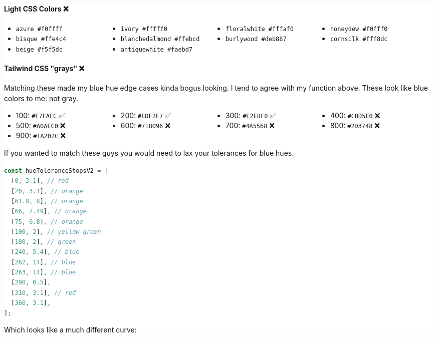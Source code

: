 #### Light CSS Colors ❌

<ul style="display: grid; grid-template-columns: repeat(auto-fit, minmax(14em, 1fr));">
<li><code>azure <span data-color>#f0ffff </span></code></li>
<li><code>ivory <span data-color>#fffff0 </span></code></li>
<li><code>floralwhite <span data-color>#fffaf0 </span></code></li>
<li><code>honeydew <span data-color>#f0fff0 </span></code></li>
<li><code>bisque <span data-color>#ffe4c4 </span></code></li>
<li><code>blanchedalmond <span data-color>#ffebcd </span></code></li>
<li><code>burlywood <span data-color>#deb887 </span></code></li>
<li><code>cornsilk <span data-color>#fff8dc </span></code></li>
<li><code>beige <span data-color>#f5f5dc </span></code></li>
<li><code>antiquewhite <span data-color>#faebd7 </span></code></li>
</ul>

#### Tailwind CSS "grays" ❌

Matching these made my blue hue edge cases kinda bogus looking. I tend to agree with my function above.
These look like blue colors to me: not gray.

<ul style="display: grid; grid-template-columns: repeat(auto-fit, minmax(13em, 1fr));">
<li>100: <code data-color>#F7FAFC</code> ✅</li>
<li>200: <code data-color>#EDF2F7</code> ✅</li>
<li>300: <code data-color>#E2E8F0</code> ✅</li>
<li>400: <code data-color>#CBD5E0</code> ❌</li>
<li>500: <code data-color>#A0AEC0</code> ❌</li>
<li>600: <code data-color>#718096</code> ❌</li>
<li>700: <code data-color>#4A5568</code> ❌</li>
<li>800: <code data-color>#2D3748</code> ❌</li>
<li>900: <code data-color>#1A202C</code> ❌</li>
</ul>

If you wanted to match these guys you would need to lax your tolerances for blue hues.

```js
const hueToleranceStopsV2 = [
  [0, 3.1], // red
  [20, 3.1], // orange
  [61.8, 8], // orange
  [66, 7.49], // orange
  [75, 6.8], // orange
  [100, 2], // yellow-green
  [180, 2], // green
  [240, 5.4], // blue
  [262, 14], // blue
  [263, 14], // blue
  [290, 6.5],
  [310, 3.1], // red
  [360, 3.1],
];
```

Which looks like a much different curve:


[d3-color]: https://github.com/d3/d3-color
[`d3-color`]: https://github.com/d3/d3-color
[d3-hsv]: https://github.com/d3/d3-hsv
[so-hex-rgb]: https://stackoverflow.com/search?q=hex+to+rgb
[valid-colors]: https://developer.mozilla.org/en-US/docs/Web/CSS/color_value
[bootstrap-colors]: https://github.com/twbs/bootstrap/blob/e94795562b71ecbbe46c9050420f05fd2f602c39/scss/_variables.scss#L9-L17
[colorbrewer 2]: https://colorbrewer2.org/#type=sequential&scheme=YlOrRd&n=9
[grayscale]: https://en.wikipedia.org/wiki/Grayscale
[rgb]: https://en.wikipedia.org/wiki/RGB_color_model
[stdev]: https://en.wikipedia.org/wiki/Standard_deviation
[range]: https://en.wikipedia.org/wiki/Range_(statistics)
[lab]: https://en.wikipedia.org/wiki/CIELAB_color_space
[lch]: https://en.wikipedia.org/wiki/CIELAB_color_space#Cylindrical_representation:_CIELCh_or_CIEHLC
[hsv]: https://en.wikipedia.org/wiki/HSL_and_HSV
[curve-fitting]: https://ncss-wpengine.netdna-ssl.com/wp-content/themes/ncss/pdf/Procedures/NCSS/Curve_Fitting-General.pdf
[cie]: https://en.wikipedia.org/wiki/List_of_color_spaces_and_their_uses#CIE